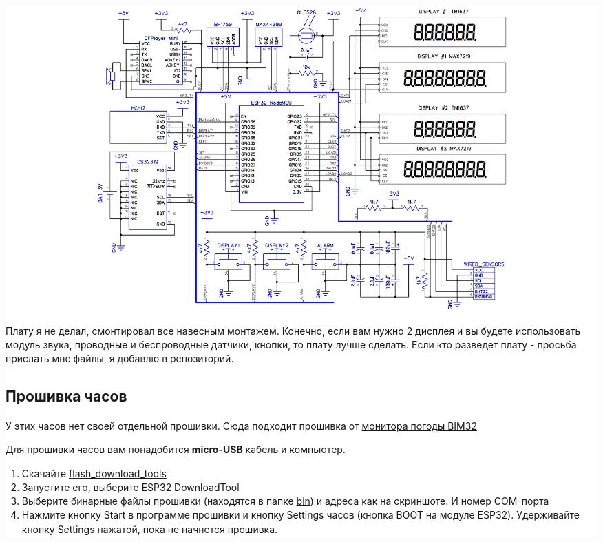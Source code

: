 <p align="center"><img src="schematic/simpleClockBIM32.png" width="600" alt="simple clock BIM32 schematic diagramm"></p>

Плату я не делал, смонтировал все навесным монтажем. Конечно, если вам нужно 2 дисплея и вы будете использовать модуль звука, проводные и беспроводные датчики, кнопки, то плату лучше сделать. Если кто разведет плату - просьба прислать мне файлы, я добавлю в репозиторий.

## Прошивка часов

У этих часов нет своей отдельной прошивки. Сюда подходит прошивка от [монитора погоды BIM32](https://github.com/himikat123/Weather-monitor-BIM32)

Для прошивки часов вам понадобится **micro-USB** кабель и компьютер.
1. Скачайте [flash_download_tools](https://www.google.ru/search?q=flash_download_tools)
2. Запустите его, выберите ESP32 DownloadTool
3. Выберите бинарные файлы прошивки (находятся в папке [bin](https://github.com/himikat123/Weather-monitor-BIM32/tree/master/bin)) и адреса как на скриншоте. И номер COM-порта
4. Нажмите кнопку Start в программе прошивки и кнопку Settings часов (кнопка BOOT на модуле ESP32). Удерживайте кнопку Settings нажатой, пока не начнется прошивка.
